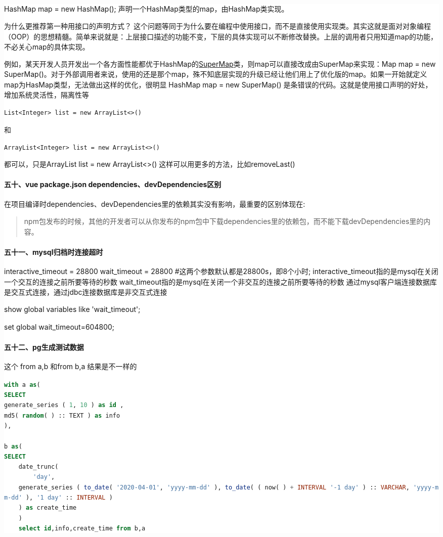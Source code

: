 HashMap map = new HashMap();
声明一个HashMap类型的map，由HashMap类实现。

为什么更推荐第一种用接口的声明方式？
这个问题等同于为什么要在编程中使用接口，而不是直接使用实现类。其实这就是面对对象编程（OOP）的思想精髓。简单来说就是：上层接口描述的功能不变，下层的具体实现可以不断修改替换。上层的调用者只用知道map的功能，不必关心map的具体实现。

例如，某天开发人员开发出一个各方面性能都优于HashMap的[SuperMap](https://so.csdn.net/so/search?q=SuperMap&spm=1001.2101.3001.7020)类，则map可以直接改成由SuperMap来实现：Map map = new SuperMap()。对于外部调用者来说，使用的还是那个map，殊不知底层实现的升级已经让他们用上了优化版的map。如果一开始就定义map为HasMap类型，无法做出这样的优化，很明显 HashMap map = new SuperMap() 是条错误的代码。这就是使用接口声明的好处，增加系统灵活性，隔离性等

```text
List<Integer> list = new ArrayList<>()
```

和

```text
ArrayList<Integer> list = new ArrayList<>()
```

都可以，只是ArrayList<Integer> list = new ArrayList<>() 这样可以用更多的方法，比如removeLast()

#### 五十、vue package.json dependencies、devDependencies区别

在项目编译时dependencies、devDependencies里的依赖其实没有影响，最重要的区别体现在:

> npm包发布的时候，其他的开发者可以从你发布的npm包中下载dependencies里的依赖包，而不能下载devDependencies里的内容。

#### 五十一、mysql归档时连接超时

interactive_timeout = 28800 wait_timeout = 28800 #这两个参数默认都是28800s，即8个小时; interactive_timeout指的是mysql在关闭一个交互的连接之前所要等待的秒数 wait_timeout指的是mysql在关闭一个非交互的连接之前所要等待的秒数 通过mysql客户端连接数据库是交互式连接，通过jdbc连接数据库是非交互式连接

show global variables like 'wait_timeout';

set global wait_timeout=604800;

#### 五十二、pg生成测试数据

这个 from a,b 和from b,a 结果是不一样的

```sql
with a as(
SELECT
generate_series ( 1, 10 ) as id ,
md5( random( ) :: TEXT ) as info
),

b as(
SELECT
	date_trunc(
		'day',
	generate_series ( to_date( '2020-04-01', 'yyyy-mm-dd' ), to_date( ( now( ) + INTERVAL '-1 day' ) :: VARCHAR, 'yyyy-mm-dd' ), '1 day' :: INTERVAL ) 
	) as create_time
	)
	select id,info,create_time from b,a
```
